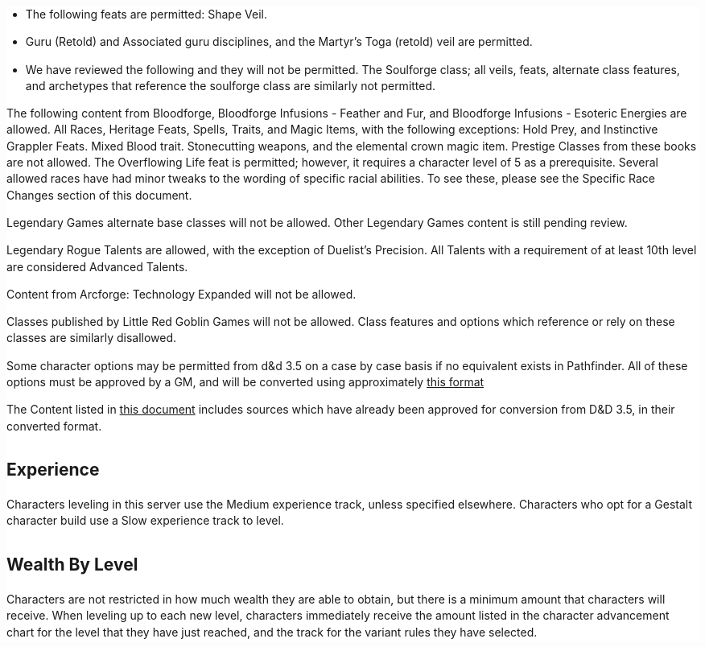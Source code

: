 - The following feats are permitted: Shape Veil.
    
- Guru (Retold) and Associated guru disciplines, and the Martyr’s Toga (retold) veil are permitted.
    
- We have reviewed the following and they will not be permitted. The Soulforge class; all veils, feats, alternate class features, and archetypes that reference the soulforge class are similarly not permitted.
    

  

The following content from Bloodforge, Bloodforge Infusions - Feather and Fur, and Bloodforge Infusions - Esoteric Energies are allowed. All Races, Heritage Feats, Spells, Traits, and Magic Items, with the following exceptions: Hold Prey, and Instinctive Grappler Feats. Mixed Blood trait. Stonecutting weapons, and the elemental crown magic item. Prestige Classes from these books are not allowed. The Overflowing Life feat is permitted; however, it requires a character level of 5 as a prerequisite. Several allowed races have had minor tweaks to the wording of specific racial abilities. To see these, please see the Specific Race Changes section of this document.

  

Legendary Games alternate base classes will not be allowed. Other Legendary Games content is still pending review.

  

Legendary Rogue Talents are allowed, with the exception of Duelist’s Precision. All Talents with a requirement of at least 10th level are considered Advanced Talents.

  

Content from Arcforge: Technology Expanded will not be allowed.

  

Classes published by Little Red Goblin Games will not be allowed. Class features and options which reference or rely on these classes are similarly disallowed.

  

Some character options may be permitted from d&d 3.5 on a case by case basis if no equivalent exists in Pathfinder. All of these options must be approved by a GM, and will be converted using approximately [this format](https://docs.google.com/document/d/e/2PACX-1vRk6dQFfLs5o5xwJn7zUq31ZmvdZ3iYlg3z-j9WD8Q1elHC5RKFdtj_gClHWuu0zzih1GqdAXKwyay2/pub)

The Content listed in [this document](https://docs.google.com/document/d/e/2PACX-1vRjRmYpN9NUh1BlhvPiEDK-tYlIv0N5GLqDqnL6_-n3eKqA2FjO9hdYUqcyjrvUowl4_JOgoIaKtTmH/pub) includes sources which have already been approved for conversion from D&D 3.5, in their converted format.

## Experience

Characters leveling in this server use the Medium experience track, unless specified elsewhere. Characters who opt for a Gestalt character build use a Slow experience track to level.

## Wealth By Level

Characters are not restricted in how much wealth they are able to obtain, but there is a minimum amount that characters will receive. When leveling up to each new level, characters immediately receive the amount listed in the character advancement chart for the level that they have just reached, and the track for the variant rules they have selected.

